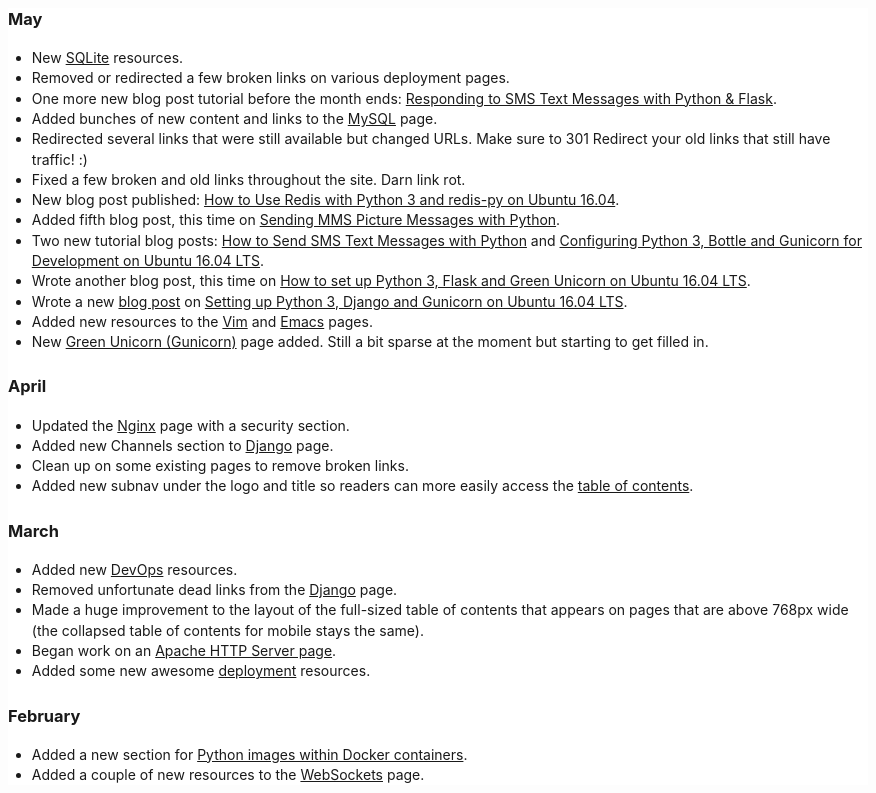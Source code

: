 ### May
* New [SQLite](/sqlite.html) resources.
* Removed or redirected a few broken links on various deployment pages.
* One more new blog post tutorial before the month ends: 
  [Responding to SMS Text Messages with Python & Flask](/blog/respond-sms-text-messages-python-flask.html).
* Added bunches of new content and links to the [MySQL](/mysql.html) page.
* Redirected several links that were still available but changed URLs.
  Make sure to 301 Redirect your old links that still have traffic! :)
* Fixed a few broken and old links throughout the site. Darn link rot.
* New blog post published: 
  [How to Use Redis with Python 3 and redis-py on Ubuntu 16.04](/blog/install-redis-use-python-3-ubuntu-1604.html).
* Added fifth blog post, this time on [Sending MMS Picture Messages with Python](/blog/send-mms-picture-messages-python.html).
* Two new tutorial blog posts: 
  [How to Send SMS Text Messages with Python](/blog/send-sms-text-messages-python.html)
  and
  [Configuring Python 3, Bottle and Gunicorn for Development on Ubuntu 16.04 LTS](/blog/python-3-bottle-gunicorn-ubuntu-1604-xenial-xerus.html).
* Wrote another blog post, this time on 
  [How to set up Python 3, Flask and Green Unicorn on Ubuntu 16.04 LTS](/blog/python-3-flask-green-unicorn-ubuntu-1604-xenial-xerus.html).
* Wrote a new [blog post](/blog.html) on 
  [Setting up Python 3, Django and Gunicorn on Ubuntu 16.04 LTS](/blog/python-3-django-gunicorn-ubuntu-1604-xenial-xerus.html).
* Added new resources to the [Vim](/vim.html) and [Emacs](/emacs.html)
  pages.
* New [Green Unicorn (Gunicorn)](/green-unicorn-gunicorn.html) page added.
  Still a bit sparse at the moment but starting to get filled in.

### April
* Updated the [Nginx](/nginx.html) page with a security section.
* Added new Channels section to [Django](/django.html) page.
* Clean up on some existing pages to remove broken links.
* Added new subnav under the logo and title so readers can more easily 
  access the [table of contents](/table-of-contents.html).

### March
* Added new [DevOps](/devops.html) resources.
* Removed unfortunate dead links from the [Django](/django.html) page.
* Made a huge improvement to the layout of the full-sized table of contents
  that appears on pages that are above 768px wide (the collapsed table of
  contents for mobile stays the same).
* Began work on an [Apache HTTP Server page](/apache-http-server.html).
* Added some new awesome [deployment](/deployment.html) resources.

### February
* Added a new section for [Python images within Docker containers](/docker.html).
* Added a couple of new resources to the [WebSockets](/websockets.html) page.
